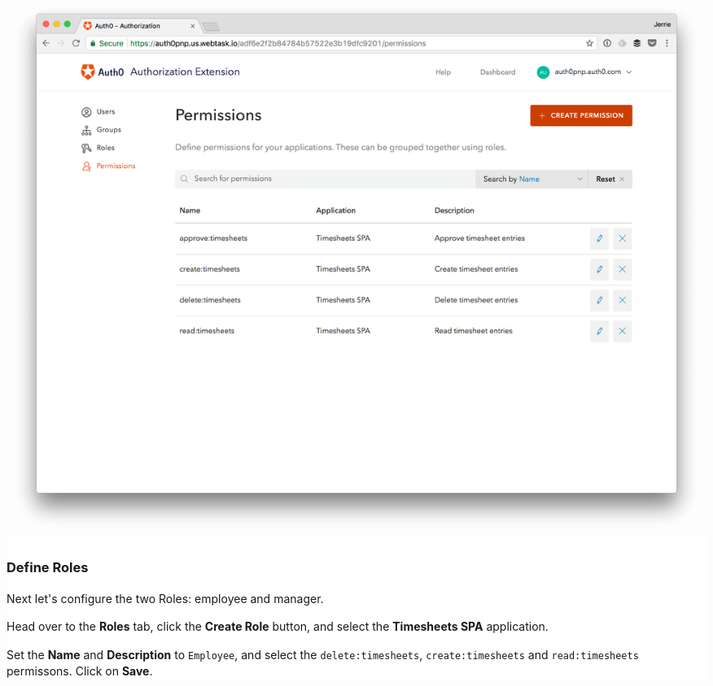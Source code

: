 ![Permissions](/media/articles/architecture-scenarios/spa-api/permissions.png)

### Define Roles

Next let's configure the two Roles: employee and manager.

Head over to the **Roles** tab, click the **Create Role** button, and select the **Timesheets SPA** application. 

Set the **Name** and **Description** to `Employee`, and select the `delete:timesheets`, `create:timesheets` and `read:timesheets` permissons. Click on **Save**.
